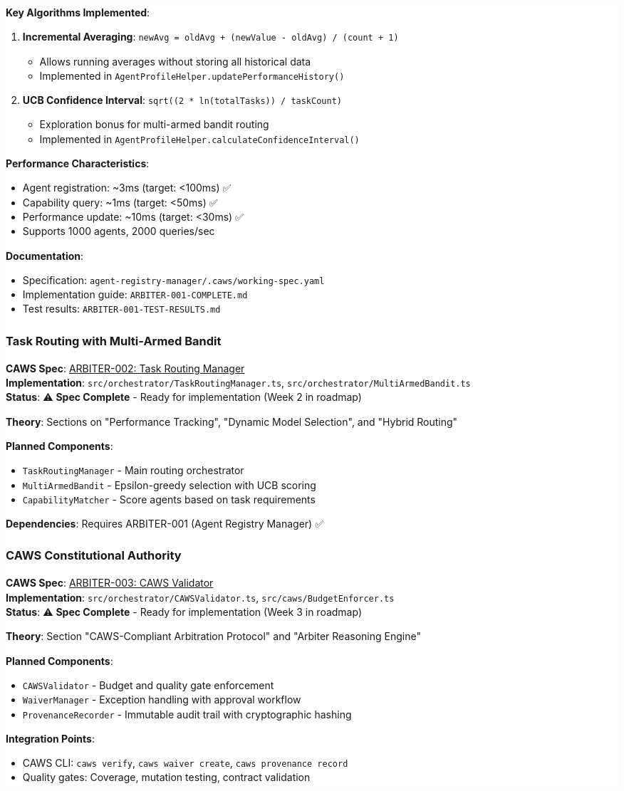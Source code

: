 **Key Algorithms Implemented**:

1. **Incremental Averaging**: `newAvg = oldAvg + (newValue - oldAvg) / (count + 1)`

   - Allows running averages without storing all historical data
   - Implemented in `AgentProfileHelper.updatePerformanceHistory()`

2. **UCB Confidence Interval**: `sqrt((2 * ln(totalTasks)) / taskCount)`
   - Exploration bonus for multi-armed bandit routing
   - Implemented in `AgentProfileHelper.calculateConfidenceInterval()`

**Performance Characteristics**:

- Agent registration: ~3ms (target: <100ms) ✅
- Capability query: ~1ms (target: <50ms) ✅
- Performance update: ~10ms (target: <30ms) ✅
- Supports 1000 agents, 2000 queries/sec

**Documentation**:

- Specification: `agent-registry-manager/.caws/working-spec.yaml`
- Implementation guide: `ARBITER-001-COMPLETE.md`
- Test results: `ARBITER-001-TEST-RESULTS.md`

### Task Routing with Multi-Armed Bandit

**CAWS Spec**: [ARBITER-002: Task Routing Manager](./../../../task-routing-manager/.caws/working-spec.yaml)  
**Implementation**: `src/orchestrator/TaskRoutingManager.ts`, `src/orchestrator/MultiArmedBandit.ts`  
**Status**: ⚠️ **Spec Complete** - Ready for implementation (Week 2 in roadmap)

**Theory**: Sections on "Performance Tracking", "Dynamic Model Selection", and "Hybrid Routing"

**Planned Components**:

- `TaskRoutingManager` - Main routing orchestrator
- `MultiArmedBandit` - Epsilon-greedy selection with UCB scoring
- `CapabilityMatcher` - Score agents based on task requirements

**Dependencies**: Requires ARBITER-001 (Agent Registry Manager) ✅

### CAWS Constitutional Authority

**CAWS Spec**: [ARBITER-003: CAWS Validator](./../../../caws-validator/.caws/working-spec.yaml)  
**Implementation**: `src/orchestrator/CAWSValidator.ts`, `src/caws/BudgetEnforcer.ts`  
**Status**: ⚠️ **Spec Complete** - Ready for implementation (Week 3 in roadmap)

**Theory**: Section "CAWS-Compliant Arbitration Protocol" and "Arbiter Reasoning Engine"

**Planned Components**:

- `CAWSValidator` - Budget and quality gate enforcement
- `WaiverManager` - Exception handling with approval workflow
- `ProvenanceRecorder` - Immutable audit trail with cryptographic hashing

**Integration Points**:

- CAWS CLI: `caws verify`, `caws waiver create`, `caws provenance record`
- Quality gates: Coverage, mutation testing, contract validation
